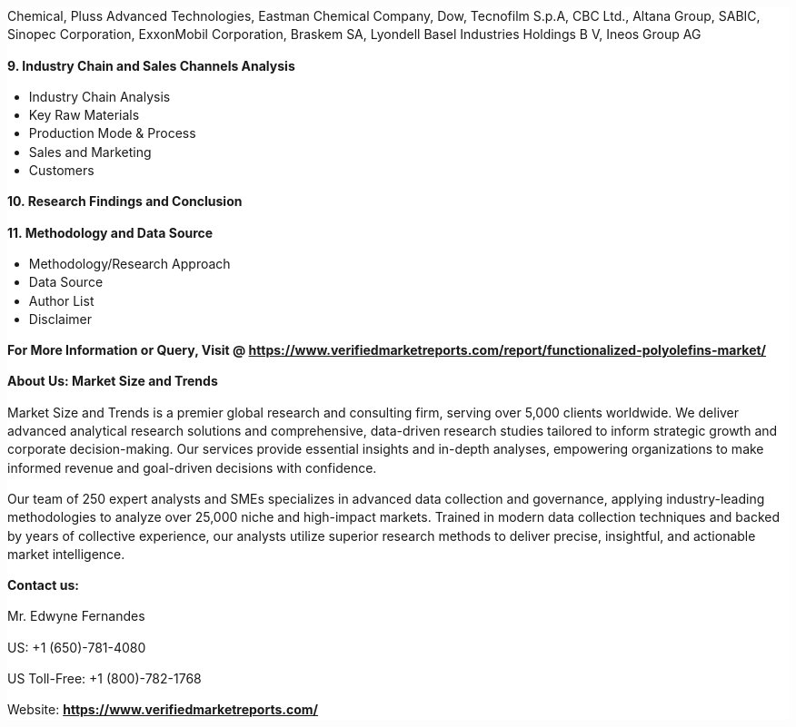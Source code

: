 Chemical, Pluss Advanced Technologies, Eastman Chemical Company, Dow, Tecnofilm S.p.A, CBC Ltd., Altana Group, SABIC, Sinopec Corporation, ExxonMobil Corporation, Braskem SA, Lyondell Basel Industries Holdings B V, Ineos Group AG</strong></p><p><strong>9. Industry Chain and Sales Channels Analysis</strong></p><ul><li>Industry Chain Analysis</li><li>Key Raw Materials</li><li>Production Mode &amp; Process</li><li>Sales and Marketing</li><li>Customers</li></ul><p><strong>10. Research Findings and Conclusion</strong></p><p><strong>11. Methodology and Data Source</strong></p><ul><li>Methodology/Research Approach</li><li>Data Source</li><li>Author List</li><li>Disclaimer</li></ul></p><p><strong>For More Information or Query, Visit @ <a href="https://www.verifiedmarketreports.com/report/functionalized-polyolefins-market/">https://www.verifiedmarketreports.com/report/functionalized-polyolefins-market/</a></strong></p><p><strong>About Us: Market Size and Trends</strong></p><p>Market Size and Trends is a premier global research and consulting firm, serving over 5,000 clients worldwide. We deliver advanced analytical research solutions and comprehensive, data-driven research studies tailored to inform strategic growth and corporate decision-making. Our services provide essential insights and in-depth analyses, empowering organizations to make informed revenue and goal-driven decisions with confidence.</p><p>Our team of 250 expert analysts and SMEs specializes in advanced data collection and governance, applying industry-leading methodologies to analyze over 25,000 niche and high-impact markets. Trained in modern data collection techniques and backed by years of collective experience, our analysts utilize superior research methods to deliver precise, insightful, and actionable market intelligence.</p><p><strong>Contact us:</strong></p><p>Mr. Edwyne Fernandes</p><p>US: +1 (650)-781-4080</p><p>US Toll-Free: +1 (800)-782-1768</p><p>Website: <strong><a href="https://www.verifiedmarketreports.com/">https://www.verifiedmarketreports.com/</a></strong></p>
